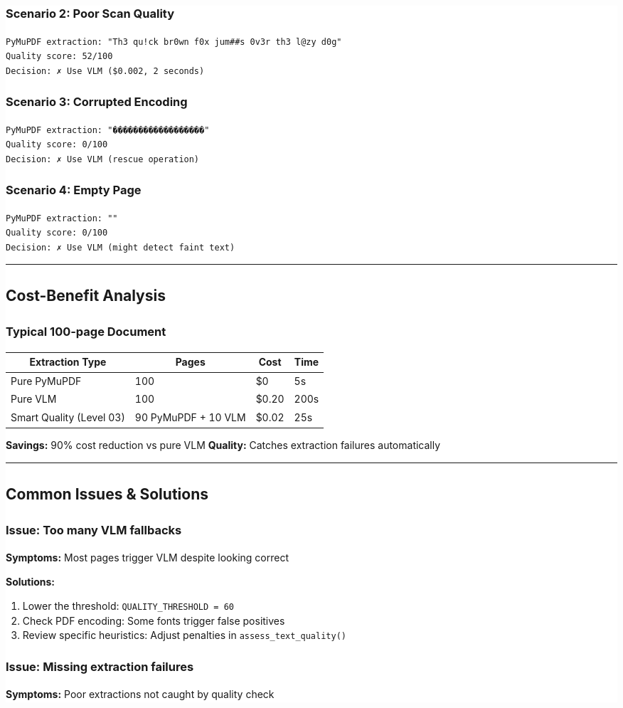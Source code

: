 ### Scenario 2: Poor Scan Quality
```
PyMuPDF extraction: "Th3 qu!ck br0wn f0x jum##s 0v3r th3 l@zy d0g"
Quality score: 52/100
Decision: ✗ Use VLM ($0.002, 2 seconds)
```

### Scenario 3: Corrupted Encoding
```
PyMuPDF extraction: "������������������"
Quality score: 0/100
Decision: ✗ Use VLM (rescue operation)
```

### Scenario 4: Empty Page
```
PyMuPDF extraction: ""
Quality score: 0/100
Decision: ✗ Use VLM (might detect faint text)
```

---

## Cost-Benefit Analysis

### Typical 100-page Document
| Extraction Type | Pages | Cost | Time |
|----------------|-------|------|------|
| Pure PyMuPDF | 100 | $0 | 5s |
| Pure VLM | 100 | $0.20 | 200s |
| Smart Quality (Level 03) | 90 PyMuPDF + 10 VLM | $0.02 | 25s |

**Savings:** 90% cost reduction vs pure VLM
**Quality:** Catches extraction failures automatically

---

## Common Issues & Solutions

### Issue: Too many VLM fallbacks
**Symptoms:** Most pages trigger VLM despite looking correct

**Solutions:**
1. Lower the threshold: `QUALITY_THRESHOLD = 60`
2. Check PDF encoding: Some fonts trigger false positives
3. Review specific heuristics: Adjust penalties in `assess_text_quality()`

### Issue: Missing extraction failures
**Symptoms:** Poor extractions not caught by quality check
